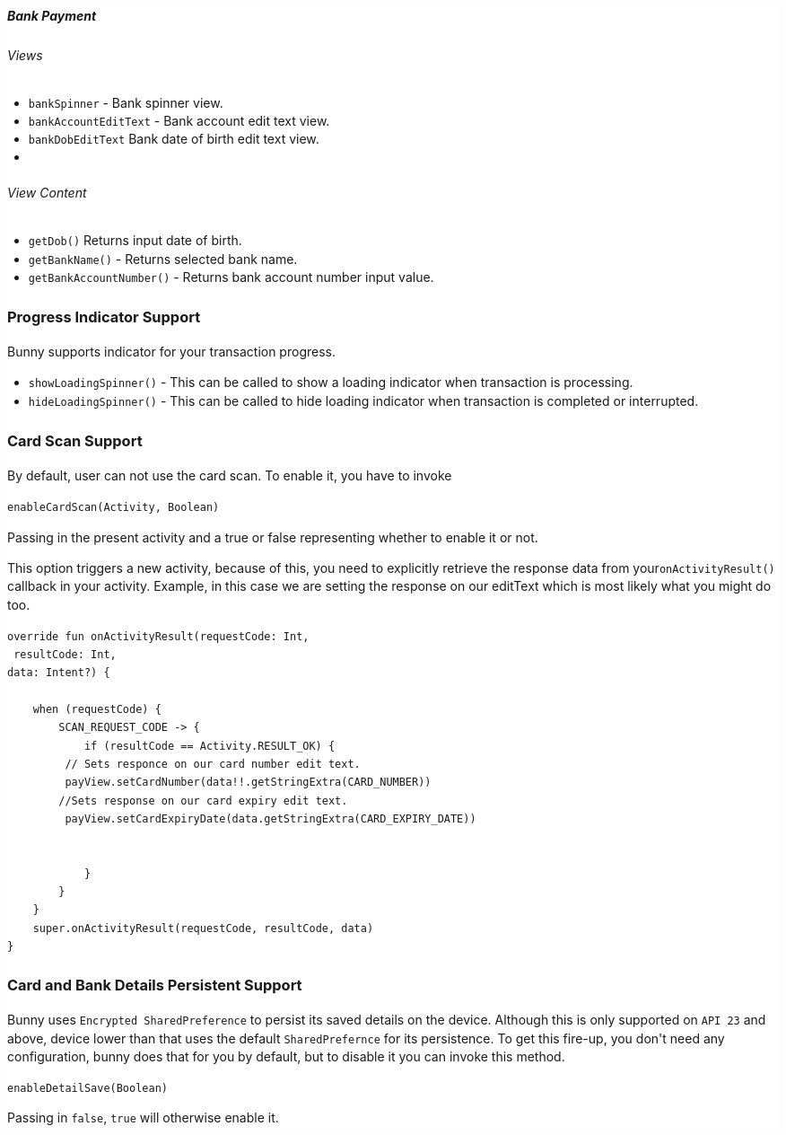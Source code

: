 ##### Bank Payment

###### Views
-  `bankSpinner` - Bank spinner view.
- `bankAccountEditText` - Bank account edit text view.
- `bankDobEditText` Bank date of birth edit text view.
- 
###### View Content
- `getDob()` Returns input date of birth.
-  `getBankName()` - Returns selected bank name.
- `getBankAccountNumber()` - Returns bank account number input value.



### Progress Indicator Support
Bunny supports indicator for your transaction progress.
- `showLoadingSpinner()` - This can be called to show a loading indicator when transaction is processing.
-  `hideLoadingSpinner()` - This can be called to hide loading indicator when transaction is completed or interrupted.

### Card Scan Support
By default, user can not use the card scan. To enable it, you have to invoke
```
enableCardScan(Activity, Boolean)
```
Passing in the present activity and a true or false representing whether to enable it or not.

This option triggers a new activity, because of this, you need to explicitly retrieve the response data from your`onActivityResult()` callback in your activity. Example, in this case we are setting the response on our editText which is most likely what you might do too.
```
override fun onActivityResult(requestCode: Int,
 resultCode: Int, 
data: Intent?) {  
  
    when (requestCode) {  
        SCAN_REQUEST_CODE -> {  
            if (resultCode == Activity.RESULT_OK) { 
         // Sets responce on our card number edit text. 
         payView.setCardNumber(data!!.getStringExtra(CARD_NUMBER))  
		//Sets response on our card expiry edit text.
		 payView.setCardExpiryDate(data.getStringExtra(CARD_EXPIRY_DATE))  
  
  
            }  
        }  
    }  
    super.onActivityResult(requestCode, resultCode, data)  
}
```
### Card and Bank Details Persistent Support
Bunny uses `Encrypted SharedPreference` to persist its saved details on the device. Although this is only supported on `API 23` and above, device lower than that uses the default `SharedPrefernce`  for its persistence. To get this fire-up, you don't need any configuration, bunny does that for you by default, but to disable it you can invoke this method.
```
enableDetailSave(Boolean)
```
Passing in `false`, `true` will otherwise enable it.

